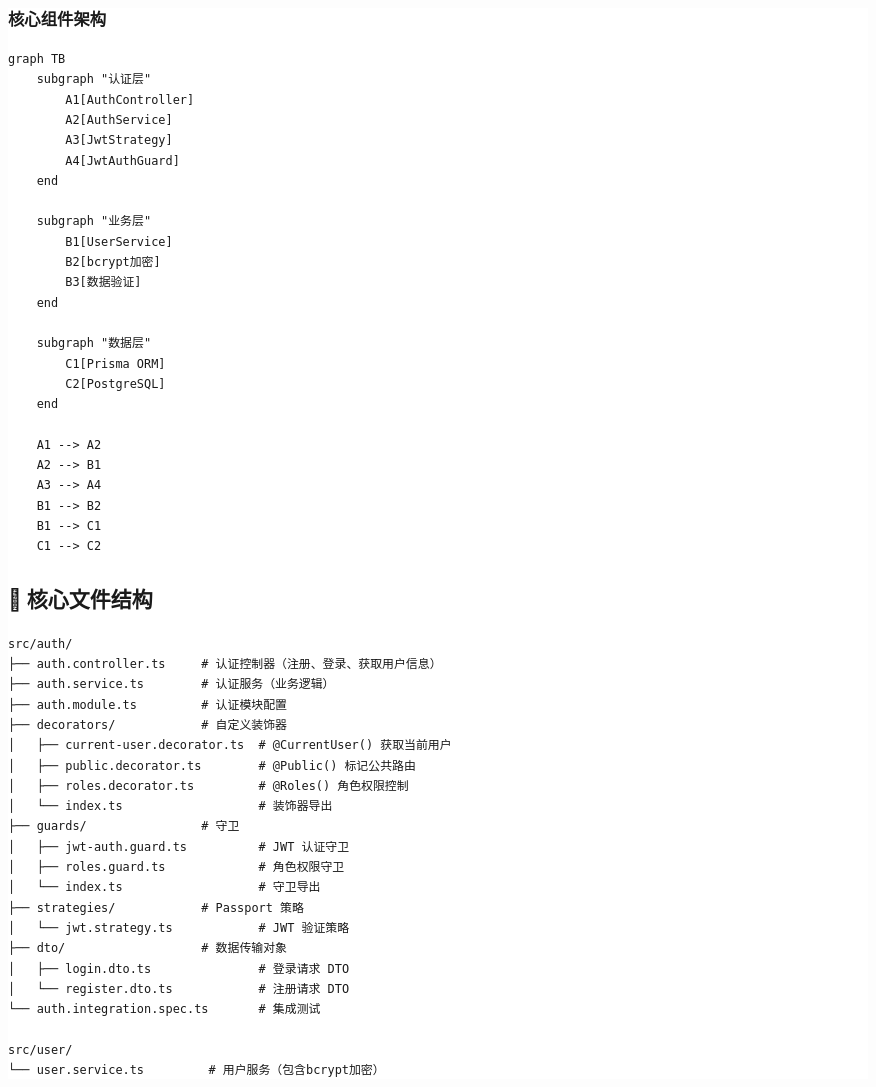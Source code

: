 ### 核心组件架构

```mermaid
graph TB
    subgraph "认证层"
        A1[AuthController]
        A2[AuthService]
        A3[JwtStrategy]
        A4[JwtAuthGuard]
    end
    
    subgraph "业务层"
        B1[UserService]
        B2[bcrypt加密]
        B3[数据验证]
    end
    
    subgraph "数据层"
        C1[Prisma ORM]
        C2[PostgreSQL]
    end
    
    A1 --> A2
    A2 --> B1
    A3 --> A4
    B1 --> B2
    B1 --> C1
    C1 --> C2
```

## 📁 核心文件结构

```
src/auth/
├── auth.controller.ts     # 认证控制器（注册、登录、获取用户信息）
├── auth.service.ts        # 认证服务（业务逻辑）
├── auth.module.ts         # 认证模块配置
├── decorators/            # 自定义装饰器
│   ├── current-user.decorator.ts  # @CurrentUser() 获取当前用户
│   ├── public.decorator.ts        # @Public() 标记公共路由
│   ├── roles.decorator.ts         # @Roles() 角色权限控制
│   └── index.ts                   # 装饰器导出
├── guards/                # 守卫
│   ├── jwt-auth.guard.ts          # JWT 认证守卫
│   ├── roles.guard.ts             # 角色权限守卫
│   └── index.ts                   # 守卫导出
├── strategies/            # Passport 策略
│   └── jwt.strategy.ts            # JWT 验证策略
├── dto/                   # 数据传输对象
│   ├── login.dto.ts               # 登录请求 DTO
│   └── register.dto.ts            # 注册请求 DTO
└── auth.integration.spec.ts       # 集成测试

src/user/
└── user.service.ts         # 用户服务（包含bcrypt加密）
```
